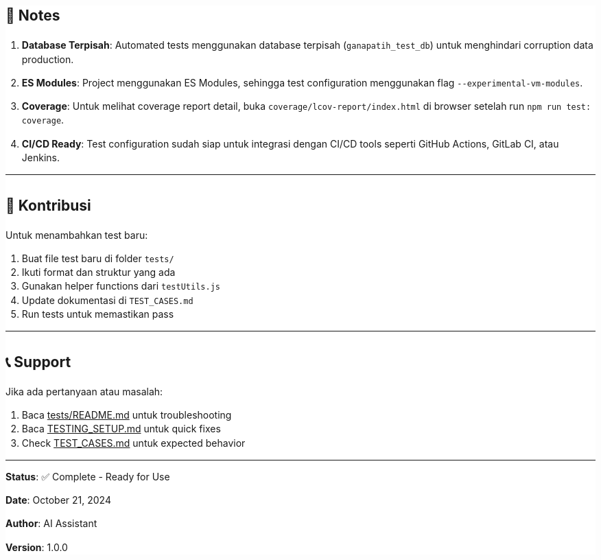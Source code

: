 
## 📝 Notes

1. **Database Terpisah**: Automated tests menggunakan database terpisah (`ganapatih_test_db`) untuk menghindari corruption data production.

2. **ES Modules**: Project menggunakan ES Modules, sehingga test configuration menggunakan flag `--experimental-vm-modules`.

3. **Coverage**: Untuk melihat coverage report detail, buka `coverage/lcov-report/index.html` di browser setelah run `npm run test:coverage`.

4. **CI/CD Ready**: Test configuration sudah siap untuk integrasi dengan CI/CD tools seperti GitHub Actions, GitLab CI, atau Jenkins.

---

## 🤝 Kontribusi

Untuk menambahkan test baru:

1. Buat file test baru di folder `tests/`
2. Ikuti format dan struktur yang ada
3. Gunakan helper functions dari `testUtils.js`
4. Update dokumentasi di `TEST_CASES.md`
5. Run tests untuk memastikan pass

---

## 📞 Support

Jika ada pertanyaan atau masalah:

1. Baca [tests/README.md](tests/README.md) untuk troubleshooting
2. Baca [TESTING_SETUP.md](TESTING_SETUP.md) untuk quick fixes
3. Check [TEST_CASES.md](TEST_CASES.md) untuk expected behavior

---

**Status**: ✅ Complete - Ready for Use

**Date**: October 21, 2024

**Author**: AI Assistant

**Version**: 1.0.0

